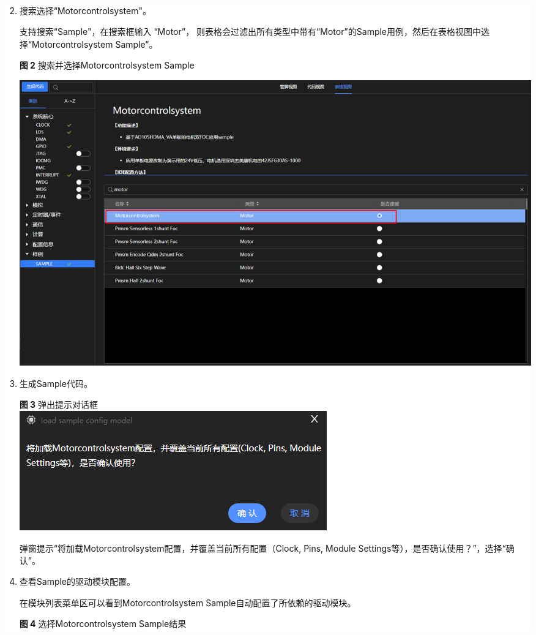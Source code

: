 2.  搜索选择“Motorcontrolsystem"。

    支持搜索“Sample"，在搜索框输入 “Motor”， 则表格会过滤出所有类型中带有“Motor”的Sample用例，然后在表格视图中选择“Motorcontrolsystem Sample”。

    **图 2**  搜索并选择Motorcontrolsystem Sample<a name="zh-cn_topic_0000001951909561_fig6730931417"></a>  
    
    ![](figures/zh-cn_image_0000001951924905.png)

3.  生成Sample代码。

    **图 3**  弹出提示对话框<a name="zh-cn_topic_0000001951909561_fig46792571141"></a>  
    ![](figures/弹出提示对话框.png "弹出提示对话框")

    弹窗提示“将加载Motorcontrolsystem配置，并覆盖当前所有配置（Clock, Pins, Module Settings等），是否确认使用？”，选择“确认”。

4.  查看Sample的驱动模块配置。

    在模块列表菜单区可以看到Motorcontrolsystem Sample自动配置了所依赖的驱动模块。

    **图 4**  选择Motorcontrolsystem Sample结果<a name="zh-cn_topic_0000001951909561_fig376520191201"></a>  
    